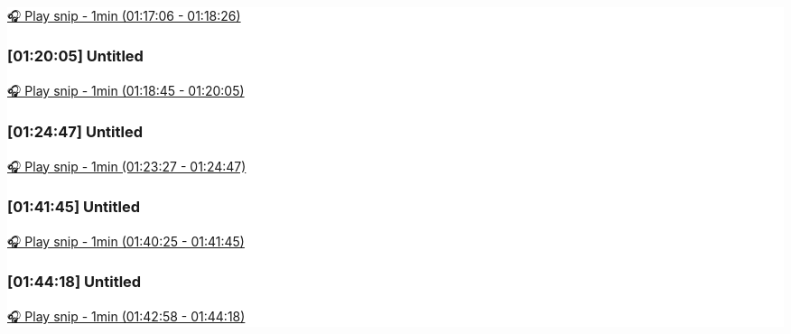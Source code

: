 [🎧 Play snip - 1min️ (01:17:06 - 01:18:26)](https://share.snipd.com/snip/9ae3c7df-88ed-44d6-8468-ca209e1126f5)
<audio controls> <source src="https://jt.ximalaya.com//GKwRIasJbITiAw5DfQKW10ph-aacv2-48K.m4a?channel=rss&album_id=3558668&track_id=697815266&uid=40763963&jt=https://aod.cos.tx.xmcdn.com/storages/5ccf-audiofreehighqps/8B/77/GKwRIasJbITiAw5DfQKW10ph-aacv2-48K.m4a#t=01:17:06,01:18:26"> </audio>
### [01:20:05] Untitled
[🎧 Play snip - 1min️ (01:18:45 - 01:20:05)](https://share.snipd.com/snip/c7c19663-4aba-4127-995f-7229233078f9)
<audio controls> <source src="https://jt.ximalaya.com//GKwRIasJbITiAw5DfQKW10ph-aacv2-48K.m4a?channel=rss&album_id=3558668&track_id=697815266&uid=40763963&jt=https://aod.cos.tx.xmcdn.com/storages/5ccf-audiofreehighqps/8B/77/GKwRIasJbITiAw5DfQKW10ph-aacv2-48K.m4a#t=01:18:45,01:20:05"> </audio>
### [01:24:47] Untitled
[🎧 Play snip - 1min️ (01:23:27 - 01:24:47)](https://share.snipd.com/snip/0b1c5c1b-4e0a-4c3b-bf59-0d401525a45f)
<audio controls> <source src="https://jt.ximalaya.com//GKwRIasJbITiAw5DfQKW10ph-aacv2-48K.m4a?channel=rss&album_id=3558668&track_id=697815266&uid=40763963&jt=https://aod.cos.tx.xmcdn.com/storages/5ccf-audiofreehighqps/8B/77/GKwRIasJbITiAw5DfQKW10ph-aacv2-48K.m4a#t=01:23:27,01:24:47"> </audio>
### [01:41:45] Untitled
[🎧 Play snip - 1min️ (01:40:25 - 01:41:45)](https://share.snipd.com/snip/dadceb3f-8259-4cfc-ac80-9bfd21430762)
<audio controls> <source src="https://jt.ximalaya.com//GKwRIasJbITiAw5DfQKW10ph-aacv2-48K.m4a?channel=rss&album_id=3558668&track_id=697815266&uid=40763963&jt=https://aod.cos.tx.xmcdn.com/storages/5ccf-audiofreehighqps/8B/77/GKwRIasJbITiAw5DfQKW10ph-aacv2-48K.m4a#t=01:40:25,01:41:45"> </audio>
### [01:44:18] Untitled
[🎧 Play snip - 1min️ (01:42:58 - 01:44:18)](https://share.snipd.com/snip/fb809966-bcb1-43f9-8ed4-c93faf77497d)
<audio controls> <source src="https://jt.ximalaya.com//GKwRIasJbITiAw5DfQKW10ph-aacv2-48K.m4a?channel=rss&album_id=3558668&track_id=697815266&uid=40763963&jt=https://aod.cos.tx.xmcdn.com/storages/5ccf-audiofreehighqps/8B/77/GKwRIasJbITiAw5DfQKW10ph-aacv2-48K.m4a#t=01:42:58,01:44:18"> </audio>
